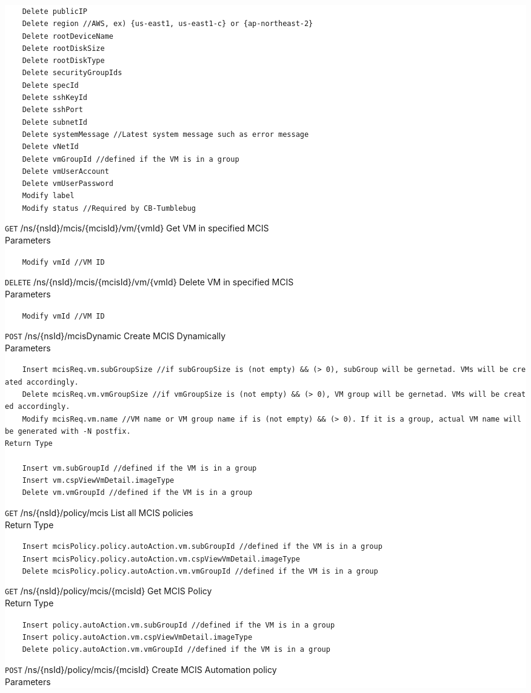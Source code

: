         Delete publicIP
        Delete region //AWS, ex) {us-east1, us-east1-c} or {ap-northeast-2}
        Delete rootDeviceName
        Delete rootDiskSize
        Delete rootDiskType
        Delete securityGroupIds
        Delete specId
        Delete sshKeyId
        Delete sshPort
        Delete subnetId
        Delete systemMessage //Latest system message such as error message
        Delete vNetId
        Delete vmGroupId //defined if the VM is in a group
        Delete vmUserAccount
        Delete vmUserPassword
        Modify label
        Modify status //Required by CB-Tumblebug
`GET` /ns/{nsId}/mcis/{mcisId}/vm/{vmId} Get VM in specified MCIS  
    Parameters

        Modify vmId //VM ID
`DELETE` /ns/{nsId}/mcis/{mcisId}/vm/{vmId} Delete VM in specified MCIS  
    Parameters

        Modify vmId //VM ID
`POST` /ns/{nsId}/mcisDynamic Create MCIS Dynamically  
    Parameters

        Insert mcisReq.vm.subGroupSize //if subGroupSize is (not empty) && (> 0), subGroup will be gernetad. VMs will be created accordingly.
        Delete mcisReq.vm.vmGroupSize //if vmGroupSize is (not empty) && (> 0), VM group will be gernetad. VMs will be created accordingly.
        Modify mcisReq.vm.name //VM name or VM group name if is (not empty) && (> 0). If it is a group, actual VM name will be generated with -N postfix.
    Return Type

        Insert vm.subGroupId //defined if the VM is in a group
        Insert vm.cspViewVmDetail.imageType
        Delete vm.vmGroupId //defined if the VM is in a group
`GET` /ns/{nsId}/policy/mcis List all MCIS policies  
    Return Type

        Insert mcisPolicy.policy.autoAction.vm.subGroupId //defined if the VM is in a group
        Insert mcisPolicy.policy.autoAction.vm.cspViewVmDetail.imageType
        Delete mcisPolicy.policy.autoAction.vm.vmGroupId //defined if the VM is in a group
`GET` /ns/{nsId}/policy/mcis/{mcisId} Get MCIS Policy  
    Return Type

        Insert policy.autoAction.vm.subGroupId //defined if the VM is in a group
        Insert policy.autoAction.vm.cspViewVmDetail.imageType
        Delete policy.autoAction.vm.vmGroupId //defined if the VM is in a group
`POST` /ns/{nsId}/policy/mcis/{mcisId} Create MCIS Automation policy  
    Parameters
